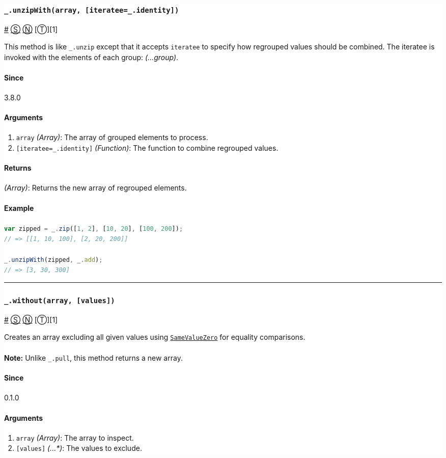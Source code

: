 



### <a id="_unzipwitharray-iteratee_identity"></a>`_.unzipWith(array, [iteratee=_.identity])`
[#](#_unzipwitharray-iteratee_identity) [&#x24C8;](https://github.com/lodash/lodash/blob/4.14.0/lodash.js#L8003 "View in source") [&#x24C3;](https://www.npmjs.com/package/lodash.unzipwith "See the npm package") [&#x24C9;][1]

This method is like `_.unzip` except that it accepts `iteratee` to specify
how regrouped values should be combined. The iteratee is invoked with the
elements of each group: *(...group)*.

#### Since
3.8.0
#### Arguments
1. `array` *(Array)*: The array of grouped elements to process.
2. `[iteratee=_.identity]` *(Function)*: The function to combine regrouped values.

#### Returns
*(Array)*: Returns the new array of regrouped elements.

#### Example
```js
var zipped = _.zip([1, 2], [10, 20], [100, 200]);
// => [[1, 10, 100], [2, 20, 200]]

_.unzipWith(zipped, _.add);
// => [3, 30, 300]
```
---





### <a id="_withoutarray-values"></a>`_.without(array, [values])`
[#](#_withoutarray-values) [&#x24C8;](https://github.com/lodash/lodash/blob/4.14.0/lodash.js#L8036 "View in source") [&#x24C3;](https://www.npmjs.com/package/lodash.without "See the npm package") [&#x24C9;][1]

Creates an array excluding all given values using
[`SameValueZero`](http://ecma-international.org/ecma-262/6.0/#sec-samevaluezero)
for equality comparisons.
<br>
<br>
**Note:** Unlike `_.pull`, this method returns a new array.

#### Since
0.1.0
#### Arguments
1. `array` *(Array)*: The array to inspect.
2. `[values]` *(...&#42;)*: The values to exclude.
